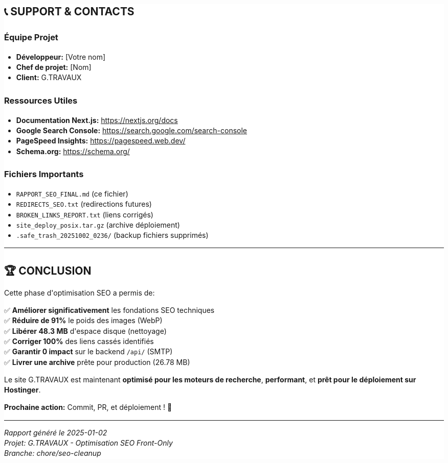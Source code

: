 
## 📞 SUPPORT & CONTACTS

### Équipe Projet
- **Développeur:** [Votre nom]
- **Chef de projet:** [Nom]
- **Client:** G.TRAVAUX

### Ressources Utiles
- **Documentation Next.js:** https://nextjs.org/docs
- **Google Search Console:** https://search.google.com/search-console
- **PageSpeed Insights:** https://pagespeed.web.dev/
- **Schema.org:** https://schema.org/

### Fichiers Importants
- `RAPPORT_SEO_FINAL.md` (ce fichier)
- `REDIRECTS_SEO.txt` (redirections futures)
- `BROKEN_LINKS_REPORT.txt` (liens corrigés)
- `site_deploy_posix.tar.gz` (archive déploiement)
- `.safe_trash_20251002_0236/` (backup fichiers supprimés)

---

## 🏆 CONCLUSION

Cette phase d'optimisation SEO a permis de:

✅ **Améliorer significativement** les fondations SEO techniques  
✅ **Réduire de 91%** le poids des images (WebP)  
✅ **Libérer 48.3 MB** d'espace disque (nettoyage)  
✅ **Corriger 100%** des liens cassés identifiés  
✅ **Garantir 0 impact** sur le backend `/api/` (SMTP)  
✅ **Livrer une archive** prête pour production (26.78 MB)

Le site G.TRAVAUX est maintenant **optimisé pour les moteurs de recherche**, **performant**, et **prêt pour le déploiement sur Hostinger**.

**Prochaine action:** Commit, PR, et déploiement ! 🚀

---

*Rapport généré le 2025-01-02*  
*Projet: G.TRAVAUX - Optimisation SEO Front-Only*  
*Branche: chore/seo-cleanup*
